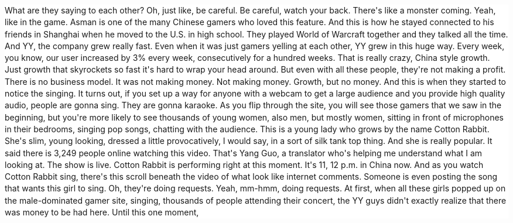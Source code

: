 What are they saying to each other?
Oh, just like, be careful.
Be careful, watch your back.
There's like a monster coming.
Yeah, like in the game.
Asman is one of the many Chinese gamers
who loved this feature.
And this is how he stayed connected
to his friends in Shanghai
when he moved to the U.S. in high school.
They played World of Warcraft together
and they talked all the time.
And YY, the company grew really fast.
Even when it was just gamers yelling at each other,
YY grew in this huge way.
Every week, you know, our user increased by 3%
every week, consecutively for a hundred weeks.
That is really crazy, China style growth.
Just growth that skyrockets so fast
it's hard to wrap your head around.
But even with all these people,
they're not making a profit.
There is no business model.
It was not making money.
Not making money.
Growth, but no money.
And this is when they started to notice the singing.
It turns out, if you set up a way
for anyone with a webcam to get a large audience
and you provide high quality audio,
people are gonna sing.
They are gonna karaoke.
As you flip through the site,
you will see those gamers that we saw in the beginning,
but you're more likely to see thousands of young women,
also men, but mostly women,
sitting in front of microphones in their bedrooms,
singing pop songs, chatting with the audience.
This is a young lady who grows by the name
Cotton Rabbit.
She's slim, young looking,
dressed a little provocatively, I would say,
in a sort of silk tank top thing.
And she is really popular.
It said there is 3,249 people online
watching this video.
That's Yang Guo, a translator
who's helping me understand what I am looking at.
The show is live.
Cotton Rabbit is performing right at this moment.
It's 11, 12 p.m. in China now.
And as you watch Cotton Rabbit sing,
there's this scroll beneath the video
of what look like internet comments.
Someone is even posting the song
that wants this girl to sing.
Oh, they're doing requests.
Yeah, mm-hmm, doing requests.
At first, when all these girls popped up
on the male-dominated gamer site,
singing, thousands of people attending their concert,
the YY guys didn't exactly realize
that there was money to be had here.
Until this one moment,